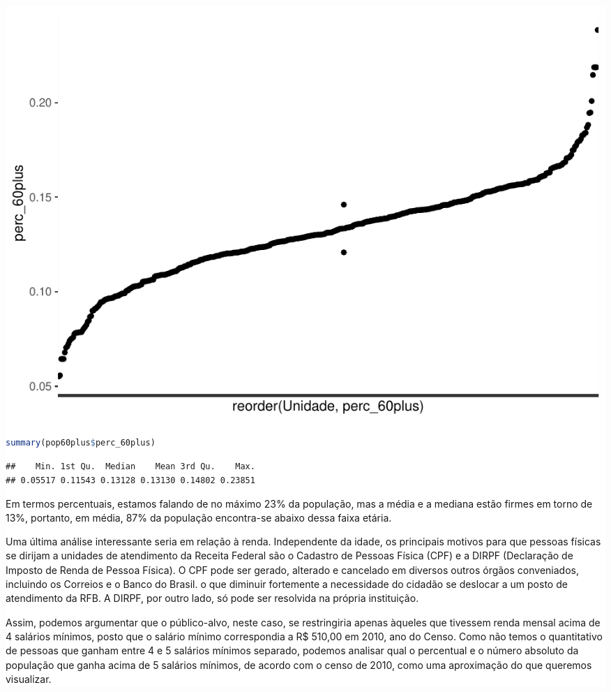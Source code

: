 ![](trabalho_de_conclusao_files/figure-latex/unnamed-chunk-15-1.pdf) 


```r
summary(pop60plus$perc_60plus)
```

```
##    Min. 1st Qu.  Median    Mean 3rd Qu.    Max. 
## 0.05517 0.11543 0.13128 0.13130 0.14802 0.23851
```

Em termos percentuais, estamos falando de no máximo 23% da população, mas a média e a mediana estão firmes em torno de 13%, portanto, em média, 87% da população encontra-se abaixo dessa faixa etária.

Uma última análise interessante seria em relação à renda. Independente da idade, os principais motivos para que pessoas físicas se dirijam a unidades de atendimento da Receita Federal são o Cadastro de Pessoas Física (CPF) e a DIRPF (Declaração de Imposto de Renda de Pessoa Física). O CPF pode ser gerado, alterado e cancelado em diversos outros órgãos conveniados, incluindo os Correios e o Banco do Brasil. o que diminuir fortemente a necessidade do cidadão se deslocar a um posto de atendimento da RFB. A DIRPF, por outro lado, só pode ser resolvida na própria instituição. 

Assim, podemos argumentar que o público-alvo, neste caso, se restringiria apenas àqueles que tivessem renda mensal acima de 4 salários mínimos, posto que o salário mínimo correspondia a R$ 510,00 em 2010, ano do Censo. Como não temos o quantitativo de pessoas que ganham entre 4 e 5 salários mínimos separado, podemos analisar qual o percentual e o número absoluto da população que ganha acima de 5 salários mínimos, de acordo com o censo de 2010, como uma aproximação do que queremos visualizar. 
